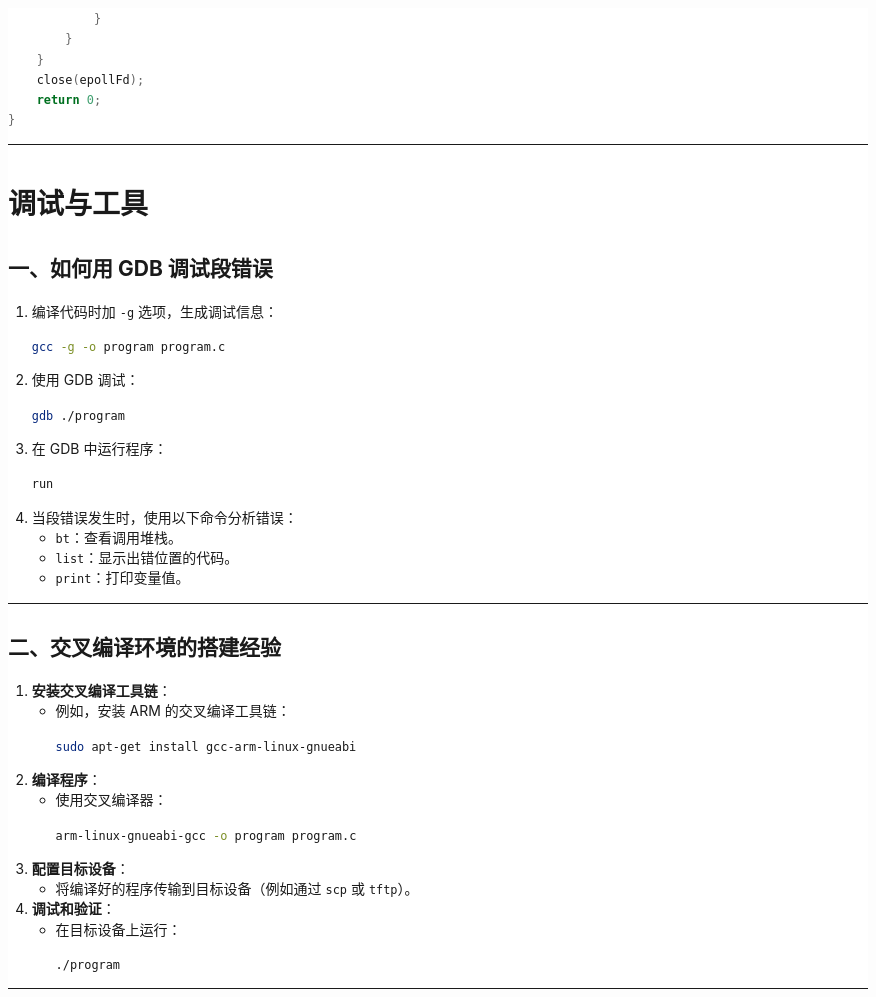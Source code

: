 ```c
            }
        }
    }
    close(epollFd);
    return 0;
}
```

---

# 调试与工具

## 一、如何用 GDB 调试段错误
1. 编译代码时加 `-g` 选项，生成调试信息：
   ```bash
   gcc -g -o program program.c
   ```
2. 使用 GDB 调试：
   ```bash
   gdb ./program
   ```
3. 在 GDB 中运行程序：
   ```bash
   run
   ```
4. 当段错误发生时，使用以下命令分析错误：
   - `bt`：查看调用堆栈。
   - `list`：显示出错位置的代码。
   - `print`：打印变量值。

---

## 二、交叉编译环境的搭建经验
1. **安装交叉编译工具链**：
   - 例如，安装 ARM 的交叉编译工具链：
     ```bash
     sudo apt-get install gcc-arm-linux-gnueabi
     ```
2. **编译程序**：
   - 使用交叉编译器：
     ```bash
     arm-linux-gnueabi-gcc -o program program.c
     ```
3. **配置目标设备**：
   - 将编译好的程序传输到目标设备（例如通过 `scp` 或 `tftp`）。
4. **调试和验证**：
   - 在目标设备上运行：
     ```bash
     ./program
     ```

---